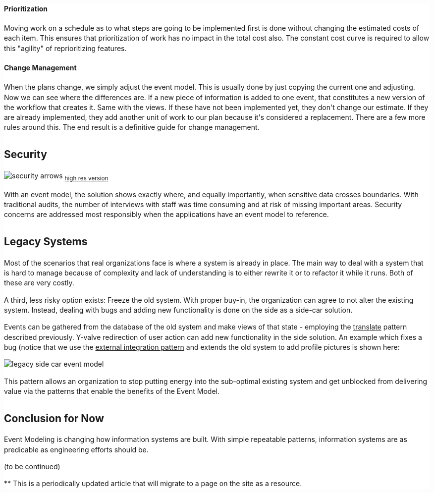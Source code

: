 #### Prioritization

Moving work on a schedule as to what steps are going to be implemented first is done without changing the estimated costs of each item. This ensures that prioritization of work has no impact in the total cost also. The constant cost curve is required to allow this "agility" of reprioritizing features.

#### Change Management

When the plans change, we simply adjust the event model. This is usually done by just copying the current one and adjusting. Now we can see where the differences are. If a new piece of information is added to one event, that constitutes a new version of the workflow that creates it. Same with the views. If these have not been implemented yet, they don't change our estimate. If they are already implemented, they add another unit of work to our plan because it's considered a replacement. There are a few more rules around this. The end result is a definitive guide for change management.

## Security

![security arrows](arrows.jpg)
<sub>[high res version](arrows_large.jpg)</sub>

With an event model, the solution shows exactly where, and equally importantly, when sensitive data crosses boundaries. With traditional audits, the number of interviews with staff was time consuming and at risk of missing important areas. Security concerns are addressed most responsibly when the applications have an event model to reference.

## Legacy Systems

Most of the scenarios that real organizations face is where a system is already in place. The main way to deal with a system that is hard to manage because of complexity and lack of understanding is to either rewrite it or to refactor it while it runs. Both of these are very costly.

A third, less risky option exists: Freeze the old system. With proper buy-in, the organization can agree to not alter the existing system. Instead, dealing with bugs and adding new functionality is done on the side as a side-car solution.

Events can be gathered from the database of the old system and make views of that state - employing the [translate](#translation) pattern described previously. Y-valve redirection of user action can add new functionality in the side solution. An example which fixes a bug (notice that we use the [external integration pattern](./#automation) and extends the old system to add profile pictures is shown here:

![legacy side car event model](event-modeling-legacy-side-car.jpg)

This pattern allows an organization to stop putting energy into the sub-optimal existing system and get unblocked from delivering value via the patterns that enable the benefits of the Event Model.

## Conclusion for Now

Event Modeling is changing how information systems are built. With simple repeatable patterns, information systems are as predicable as engineering efforts should be.

(to be continued)

** This is a periodically updated article that will migrate to a page on the site as a resource.
